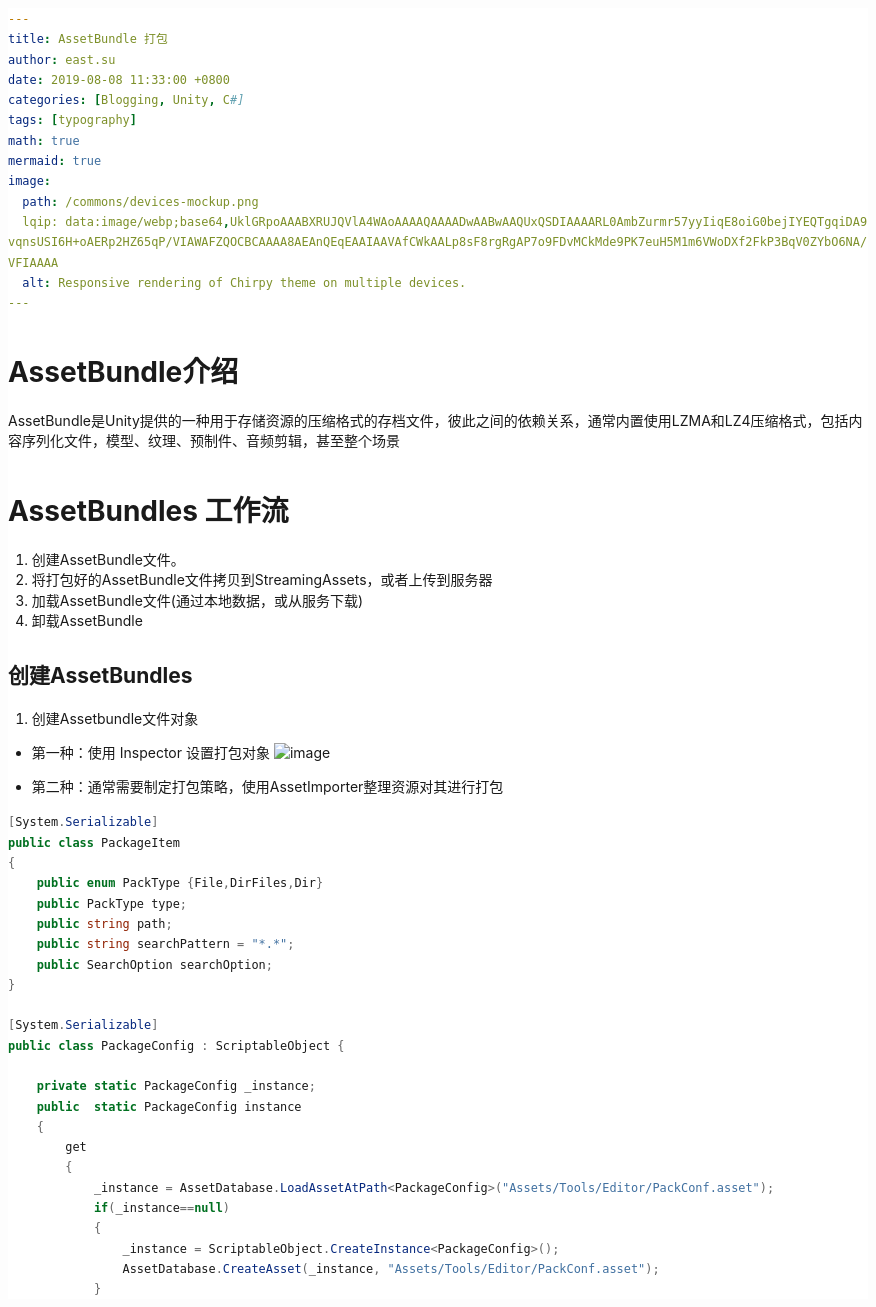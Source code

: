 ```yaml
---
title: AssetBundle 打包
author: east.su
date: 2019-08-08 11:33:00 +0800
categories: [Blogging, Unity, C#]
tags: [typography]
math: true
mermaid: true
image:
  path: /commons/devices-mockup.png
  lqip: data:image/webp;base64,UklGRpoAAABXRUJQVlA4WAoAAAAQAAAADwAABwAAQUxQSDIAAAARL0AmbZurmr57yyIiqE8oiG0bejIYEQTgqiDA9vqnsUSI6H+oAERp2HZ65qP/VIAWAFZQOCBCAAAA8AEAnQEqEAAIAAVAfCWkAALp8sF8rgRgAP7o9FDvMCkMde9PK7euH5M1m6VWoDXf2FkP3BqV0ZYbO6NA/VFIAAAA
  alt: Responsive rendering of Chirpy theme on multiple devices.
---
```

# AssetBundle介绍
AssetBundle是Unity提供的一种用于存储资源的压缩格式的存档文件，彼此之间的依赖关系，通常内置使用LZMA和LZ4压缩格式，包括内容序列化文件，模型、纹理、预制件、音频剪辑，甚至整个场景

# AssetBundles 工作流
1. 创建AssetBundle文件。
2. 将打包好的AssetBundle文件拷贝到StreamingAssets，或者上传到服务器
3. 加载AssetBundle文件(通过本地数据，或从服务下载)
4. 卸载AssetBundle


## 创建AssetBundles
1. 创建Assetbundle文件对象

- 第一种：使用 Inspector 设置打包对象
![image](./assetbundle/asstebundle1.jpg)

- 第二种：通常需要制定打包策略，使用AssetImporter整理资源对其进行打包
```C#
[System.Serializable]
public class PackageItem
{
    public enum PackType {File,DirFiles,Dir}
    public PackType type;
    public string path;
    public string searchPattern = "*.*";
    public SearchOption searchOption;
}

[System.Serializable]
public class PackageConfig : ScriptableObject {

    private static PackageConfig _instance;
    public  static PackageConfig instance
    {
        get
        {
            _instance = AssetDatabase.LoadAssetAtPath<PackageConfig>("Assets/Tools/Editor/PackConf.asset");
            if(_instance==null)
            {
                _instance = ScriptableObject.CreateInstance<PackageConfig>();
                AssetDatabase.CreateAsset(_instance, "Assets/Tools/Editor/PackConf.asset");
            }

```